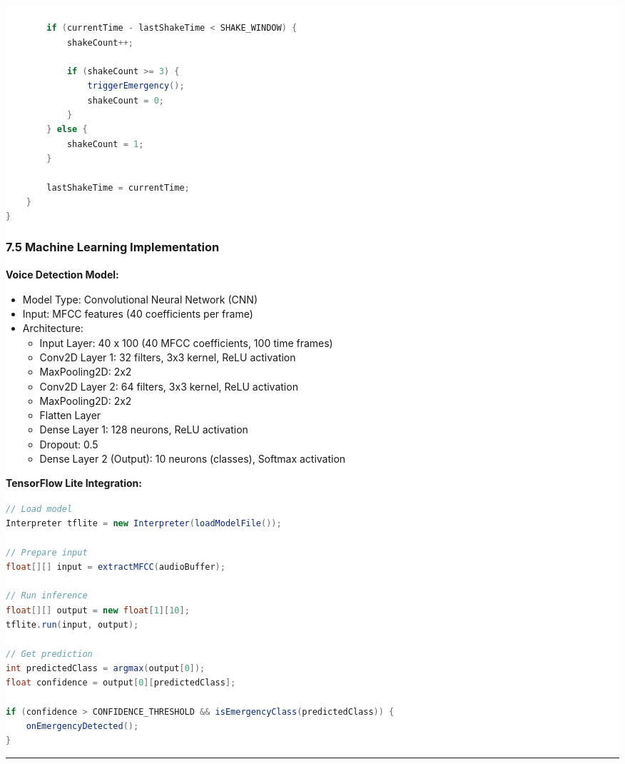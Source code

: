 ```java

        if (currentTime - lastShakeTime < SHAKE_WINDOW) {
            shakeCount++;

            if (shakeCount >= 3) {
                triggerEmergency();
                shakeCount = 0;
            }
        } else {
            shakeCount = 1;
        }

        lastShakeTime = currentTime;
    }
}
```

### 7.5 Machine Learning Implementation

**Voice Detection Model:**
- Model Type: Convolutional Neural Network (CNN)
- Input: MFCC features (40 coefficients per frame)
- Architecture:
  - Input Layer: 40 x 100 (40 MFCC coefficients, 100 time frames)
  - Conv2D Layer 1: 32 filters, 3x3 kernel, ReLU activation
  - MaxPooling2D: 2x2
  - Conv2D Layer 2: 64 filters, 3x3 kernel, ReLU activation
  - MaxPooling2D: 2x2
  - Flatten Layer
  - Dense Layer 1: 128 neurons, ReLU activation
  - Dropout: 0.5
  - Dense Layer 2 (Output): 10 neurons (classes), Softmax activation

**TensorFlow Lite Integration:**
```java
// Load model
Interpreter tflite = new Interpreter(loadModelFile());

// Prepare input
float[][] input = extractMFCC(audioBuffer);

// Run inference
float[][] output = new float[1][10];
tflite.run(input, output);

// Get prediction
int predictedClass = argmax(output[0]);
float confidence = output[0][predictedClass];

if (confidence > CONFIDENCE_THRESHOLD && isEmergencyClass(predictedClass)) {
    onEmergencyDetected();
}
```

---